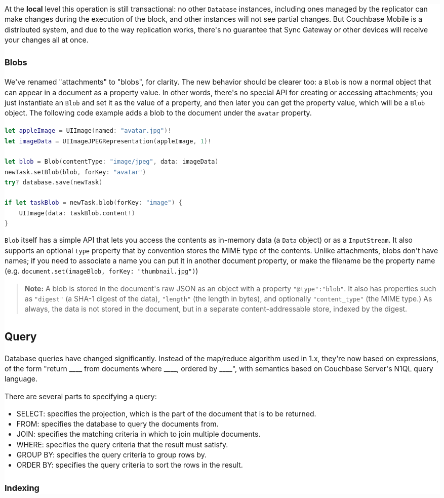 At the **local** level this operation is still transactional: no other `Database` instances, including ones managed by the replicator can make changes during the execution of the block, and other instances will not see partial changes. But Couchbase Mobile is a distributed system, and due to the way replication works, there's no guarantee that Sync Gateway or other devices will receive your changes all at once.

### Blobs

We've renamed "attachments" to "blobs", for clarity. The new behavior should be clearer too: a `Blob` is now a normal object that can appear in a document as a property value. In other words, there's no special API for creating or accessing attachments; you just instantiate an `Blob` and set it as the value of a property, and then later you can get the property value, which will be a `Blob` object. The following code example adds a blob to the document under the `avatar` property.

```swift
let appleImage = UIImage(named: "avatar.jpg")!
let imageData = UIImageJPEGRepresentation(appleImage, 1)!

let blob = Blob(contentType: "image/jpeg", data: imageData)
newTask.setBlob(blob, forKey: "avatar")
try? database.save(newTask)

if let taskBlob = newTask.blob(forKey: "image") {
	UIImage(data: taskBlob.content!)
}
```

`Blob` itself has a simple API that lets you access the contents as in-memory data (a `Data` object) or as a `InputStream`. It also supports an optional `type` property that by convention stores the MIME type of the contents. Unlike attachments, blobs don't have names; if you need to associate a name you can put it in another document property, or make the filename be the property name (e.g. `document.set(imageBlob, forKey: "thumbnail.jpg")`)

> **Note:** A blob is stored in the document's raw JSON as an object with a property `"@type":"blob"`. It also has properties such as `"digest"` (a SHA-1 digest of the data), `"length"` (the length in bytes), and optionally `"content_type"` (the MIME type.) As always, the data is not stored in the document, but in a separate content-addressable store, indexed by the digest.

## Query

Database queries have changed significantly. Instead of the map/reduce algorithm used in 1.x, they're now based on expressions, of the form "return ____ from documents where \_\_\_\_, ordered by \_\_\_\_", with semantics based on Couchbase Server's N1QL query language.

There are several parts to specifying a query:

- SELECT: specifies the projection, which is the part of the document that is to be returned.
- FROM: specifies the database to query the documents from.
- JOIN: specifies the matching criteria in which to join multiple documents.
- WHERE: specifies the query criteria that the result must satisfy.
- GROUP BY: specifies the query criteria to group rows by.
- ORDER BY: specifies the query criteria to sort the rows in the result.

### Indexing
